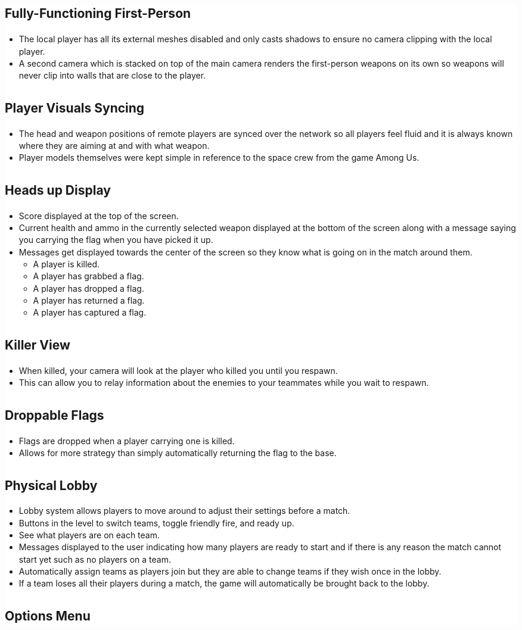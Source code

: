 ## Fully-Functioning First-Person

- The local player has all its external meshes disabled and only casts shadows to ensure no camera clipping with the local player.
- A second camera which is stacked on top of the main camera renders the first-person weapons on its own so weapons will never clip into walls that are close to the player.

## Player Visuals Syncing

- The head and weapon positions of remote players are synced over the network so all players feel fluid and it is always known where they are aiming at and with what weapon.
- Player models themselves were kept simple in reference to the space crew from the game Among Us.

## Heads up Display

- Score displayed at the top of the screen.
- Current health and ammo in the currently selected weapon displayed at the bottom of the screen along with a message saying you carrying the flag when you have picked it up.
- Messages get displayed towards the center of the screen so they know what is going on in the match around them.
  - A player is killed.
  - A player has grabbed a flag.
  - A player has dropped a flag.
  - A player has returned a flag.
  - A player has captured a flag.

## Killer View

- When killed, your camera will look at the player who killed you until you respawn.
- This can allow you to relay information about the enemies to your teammates while you wait to respawn.

## Droppable Flags

- Flags are dropped when a player carrying one is killed.
- Allows for more strategy than simply automatically returning the flag to the base.

## Physical Lobby

- Lobby system allows players to move around to adjust their settings before a match.
- Buttons in the level to switch teams, toggle friendly fire, and ready up.
- See what players are on each team.
- Messages displayed to the user indicating how many players are ready to start and if there is any reason the match cannot start yet such as no players on a team.
- Automatically assign teams as players join but they are able to change teams if they wish once in the lobby.
- If a team loses all their players during a match, the game will automatically be brought back to the lobby.

## Options Menu
